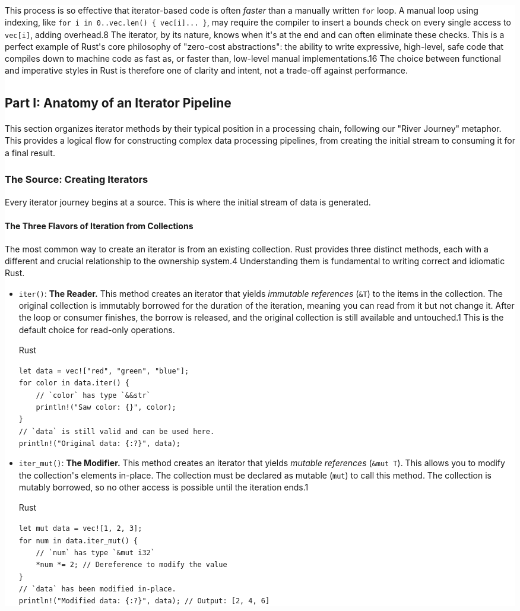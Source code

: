 This process is so effective that iterator-based code is often _faster_ than a manually written `for` loop. A manual loop using indexing, like `for i in 0..vec.len() { vec[i]... }`, may require the compiler to insert a bounds check on every single access to `vec[i]`, adding overhead.8 The iterator, by its nature, knows when it's at the end and can often eliminate these checks. This is a perfect example of Rust's core philosophy of "zero-cost abstractions": the ability to write expressive, high-level, safe code that compiles down to machine code as fast as, or faster than, low-level manual implementations.16 The choice between functional and imperative styles in Rust is therefore one of clarity and intent, not a trade-off against performance.

## Part I: Anatomy of an Iterator Pipeline

This section organizes iterator methods by their typical position in a processing chain, following our "River Journey" metaphor. This provides a logical flow for constructing complex data processing pipelines, from creating the initial stream to consuming it for a final result.

### The Source: Creating Iterators

Every iterator journey begins at a source. This is where the initial stream of data is generated.

#### The Three Flavors of Iteration from Collections

The most common way to create an iterator is from an existing collection. Rust provides three distinct methods, each with a different and crucial relationship to the ownership system.4 Understanding them is fundamental to writing correct and idiomatic Rust.

- `iter()`: **The Reader.** This method creates an iterator that yields _immutable references_ (`&T`) to the items in the collection. The original collection is immutably borrowed for the duration of the iteration, meaning you can read from it but not change it. After the loop or consumer finishes, the borrow is released, and the original collection is still available and untouched.1 This is the default choice for read-only operations.
    
    Rust
    
    ```
    let data = vec!["red", "green", "blue"];
    for color in data.iter() {
        // `color` has type `&&str`
        println!("Saw color: {}", color);
    }
    // `data` is still valid and can be used here.
    println!("Original data: {:?}", data);
    ```
    
- `iter_mut()`: **The Modifier.** This method creates an iterator that yields _mutable references_ (`&mut T`). This allows you to modify the collection's elements in-place. The collection must be declared as mutable (`mut`) to call this method. The collection is mutably borrowed, so no other access is possible until the iteration ends.1
    
    Rust
    
    ```
    let mut data = vec![1, 2, 3];
    for num in data.iter_mut() {
        // `num` has type `&mut i32`
        *num *= 2; // Dereference to modify the value
    }
    // `data` has been modified in-place.
    println!("Modified data: {:?}", data); // Output: [2, 4, 6]
    ```
    